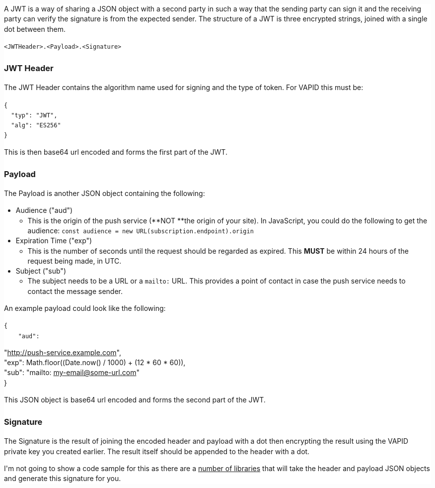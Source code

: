 A JWT is a way of sharing a JSON object with a second party in such a way that
the sending party can sign it and the receiving party can verify the signature
is from the expected sender. The structure of a JWT is three encrypted strings,
joined with a single dot between them.

    <JWTHeader>.<Payload>.<Signature>

### **JWT Header**

The JWT Header contains the algorithm name used for signing and the type of
token. For VAPID this must be:

    {  
      "typ": "JWT",  
      "alg": "ES256"  
    }  

This is then base64 url encoded and forms the first part of the JWT.

### **Payload**

The Payload is another JSON object containing the following:

* Audience ("aud")
    * This is the origin of the push service (**NOT **the origin of your site).
      In JavaScript, you could do the following to get the audience: `const
      audience = new URL(subscription.endpoint).origin`
* Expiration Time ("exp")
    * This is the number of seconds until the request should be regarded as
      expired. This **MUST** be within 24 hours of the request being made, in
      UTC.
* Subject ("sub")
    * The subject needs to be a URL or a `mailto:` URL. This provides a point
      of contact in case the push service needs to contact the message sender.

An example payload could look like the following:  

    {  
        "aud":
"http://push-service.example.com",  
        "exp": Math.floor((Date.now() / 1000) + (12 * 60 * 60)),  
        "sub": "mailto: my-email@some-url.com"  
    }  

This JSON object is base64 url encoded and forms the second part of the JWT.

### **Signature**

The Signature is the result of joining the encoded header and payload with a
dot then encrypting the result using the VAPID private key you created earlier.
The result itself should be appended to the header with a dot.

I'm not going to show a code sample for this as there are a [number of
libraries](https://jwt.io/#libraries-io) that will take the header and payload
JSON objects and generate this signature for you.
